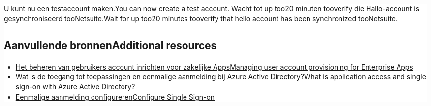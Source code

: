 
<span data-ttu-id="58e41-151">U kunt nu een testaccount maken.</span><span class="sxs-lookup"><span data-stu-id="58e41-151">You can now create a test account.</span></span> <span data-ttu-id="58e41-152">Wacht tot up too20 minuten tooverify die Hallo-account is gesynchroniseerd tooNetsuite.</span><span class="sxs-lookup"><span data-stu-id="58e41-152">Wait for up too20 minutes tooverify that hello account has been synchronized tooNetsuite.</span></span>

## <a name="additional-resources"></a><span data-ttu-id="58e41-153">Aanvullende bronnen</span><span class="sxs-lookup"><span data-stu-id="58e41-153">Additional resources</span></span>

* [<span data-ttu-id="58e41-154">Het beheren van gebruikers account inrichten voor zakelijke Apps</span><span class="sxs-lookup"><span data-stu-id="58e41-154">Managing user account provisioning for Enterprise Apps</span></span>](active-directory-saas-tutorial-list.md)
* [<span data-ttu-id="58e41-155">Wat is de toegang tot toepassingen en eenmalige aanmelding bij Azure Active Directory?</span><span class="sxs-lookup"><span data-stu-id="58e41-155">What is application access and single sign-on with Azure Active Directory?</span></span>](active-directory-appssoaccess-whatis.md)
* [<span data-ttu-id="58e41-156">Eenmalige aanmelding configureren</span><span class="sxs-lookup"><span data-stu-id="58e41-156">Configure Single Sign-on</span></span>](active-directory-saas-netsuite-tutorial.md)